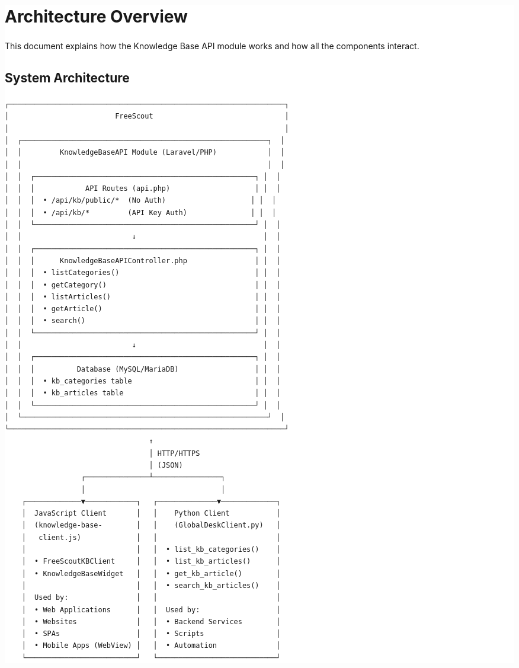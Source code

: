 # Architecture Overview

This document explains how the Knowledge Base API module works and how all the components interact.

## System Architecture

```
┌─────────────────────────────────────────────────────────────────┐
│                         FreeScout                               │
│                                                                 │
│  ┌──────────────────────────────────────────────────────────┐  │
│  │         KnowledgeBaseAPI Module (Laravel/PHP)            │  │
│  │                                                          │  │
│  │  ┌────────────────────────────────────────────────────┐ │  │
│  │  │            API Routes (api.php)                    │ │  │
│  │  │  • /api/kb/public/*  (No Auth)                    │ │  │
│  │  │  • /api/kb/*         (API Key Auth)               │ │  │
│  │  └────────────────────────────────────────────────────┘ │  │
│  │                          ↓                              │  │
│  │  ┌────────────────────────────────────────────────────┐ │  │
│  │  │      KnowledgeBaseAPIController.php                │ │  │
│  │  │  • listCategories()                                │ │  │
│  │  │  • getCategory()                                   │ │  │
│  │  │  • listArticles()                                  │ │  │
│  │  │  • getArticle()                                    │ │  │
│  │  │  • search()                                        │ │  │
│  │  └────────────────────────────────────────────────────┘ │  │
│  │                          ↓                              │  │
│  │  ┌────────────────────────────────────────────────────┐ │  │
│  │  │          Database (MySQL/MariaDB)                  │ │  │
│  │  │  • kb_categories table                             │ │  │
│  │  │  • kb_articles table                               │ │  │
│  │  └────────────────────────────────────────────────────┘ │  │
│  └──────────────────────────────────────────────────────────┘  │
└─────────────────────────────────────────────────────────────────┘
                                  ↑
                                  │ HTTP/HTTPS
                                  │ (JSON)
                  ┌───────────────┴────────────────┐
                  │                                │
    ┌─────────────▼────────────┐   ┌──────────────▼─────────────┐
    │  JavaScript Client       │   │    Python Client           │
    │  (knowledge-base-        │   │    (GlobalDeskClient.py)   │
    │   client.js)             │   │                            │
    │                          │   │  • list_kb_categories()    │
    │  • FreeScoutKBClient     │   │  • list_kb_articles()      │
    │  • KnowledgeBaseWidget   │   │  • get_kb_article()        │
    │                          │   │  • search_kb_articles()    │
    │  Used by:                │   │                            │
    │  • Web Applications      │   │  Used by:                  │
    │  • Websites              │   │  • Backend Services        │
    │  • SPAs                  │   │  • Scripts                 │
    │  • Mobile Apps (WebView) │   │  • Automation              │
    └──────────────────────────┘   └────────────────────────────┘
```
